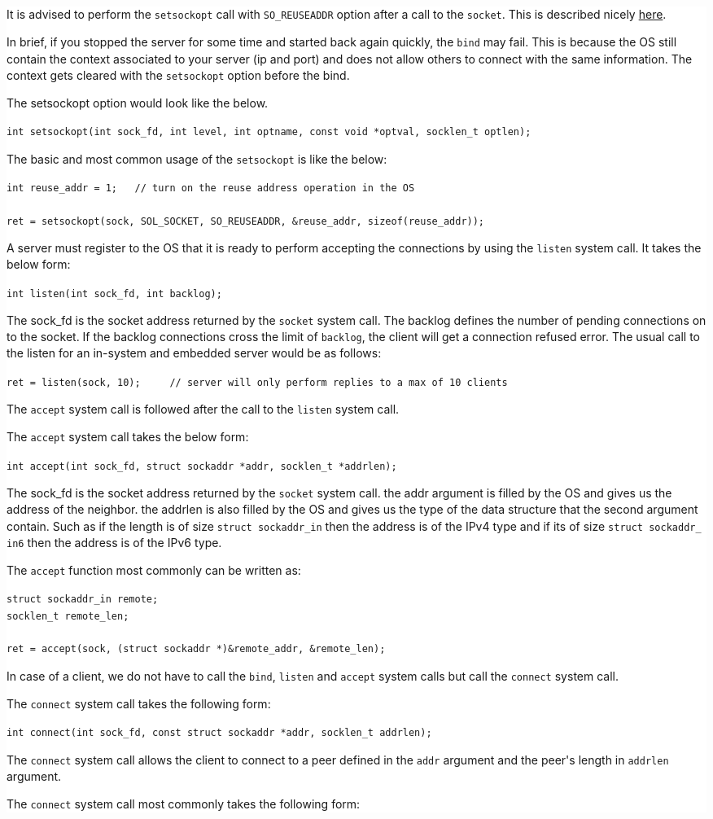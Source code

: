 It is advised to perform the `setsockopt` call with `SO_REUSEADDR` option after a call to the `socket`. This is described nicely [here](http://www.unixguide.net/network/socketfaq/4.5.shtml).

In brief, if you stopped the server for some time and started back again quickly, the `bind` may fail. This is because the OS still contain the context associated to your server (ip and port) and does not allow others to connect with the same information. The context gets cleared with the `setsockopt` option before the bind.

The setsockopt option would look like the below.

    int setsockopt(int sock_fd, int level, int optname, const void *optval, socklen_t optlen);

The basic and most common usage of the `setsockopt` is like the below:

    int reuse_addr = 1;   // turn on the reuse address operation in the OS
    
    ret = setsockopt(sock, SOL_SOCKET, SO_REUSEADDR, &reuse_addr, sizeof(reuse_addr));

A server must register to the OS that it is ready to perform accepting the connections by using the `listen` system call. It takes the below form:

    int listen(int sock_fd, int backlog);
    
The sock_fd is the socket address returned by the `socket` system call. The backlog defines the number of pending connections on to the socket. If the backlog connections cross the limit of `backlog`, the client will get a connection refused error. The usual call to the listen for an in-system and embedded server would be as follows:

    ret = listen(sock, 10);     // server will only perform replies to a max of 10 clients

The `accept` system call is followed after the call to the `listen` system call.

The `accept` system call takes the below form:

    int accept(int sock_fd, struct sockaddr *addr, socklen_t *addrlen);
    
The sock_fd is the socket address returned by the `socket` system call. the addr argument is filled by the OS and gives us the address of the neighbor. the addrlen is also filled by the OS and gives us the type of the data structure that the second argument contain. Such as if the length is of size  `struct sockaddr_in` then the address is of the IPv4 type and if its of size `struct sockaddr_in6` then the address is of the IPv6 type.

The `accept` function most commonly can be written as:

    struct sockaddr_in remote;
    socklen_t remote_len;
    
    ret = accept(sock, (struct sockaddr *)&remote_addr, &remote_len);

In case of a client, we do not have to call the `bind`, `listen` and `accept` system calls but call the `connect` system call.

The `connect` system call takes the following form:

    int connect(int sock_fd, const struct sockaddr *addr, socklen_t addrlen);
    
The `connect` system call allows the client to connect to a peer defined in the `addr` argument and the peer's length in `addrlen` argument.

The `connect` system call most commonly takes the following form:
